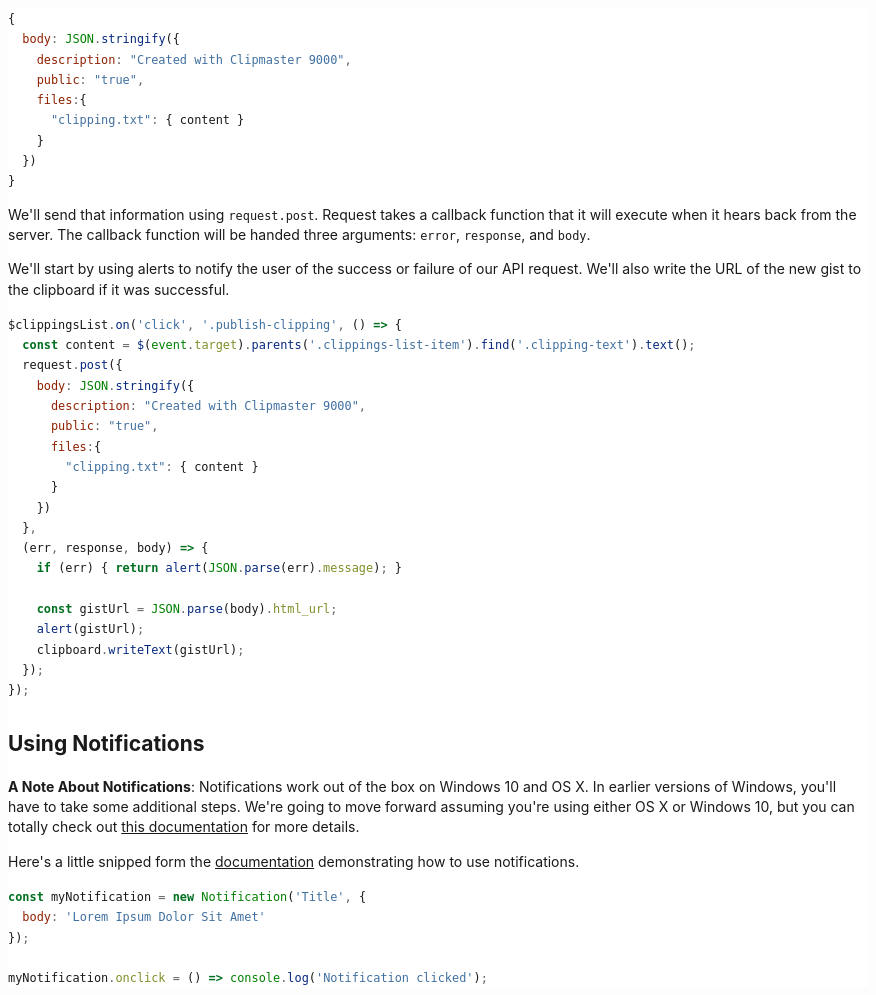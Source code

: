 ```js
{
  body: JSON.stringify({
    description: "Created with Clipmaster 9000",
    public: "true",
    files:{
      "clipping.txt": { content }
    }
  })
}
```

We'll send that information using `request.post`. Request takes a callback function that it will execute when it hears back from the server. The callback function will be handed three arguments: `error`, `response`, and `body`.

We'll start by using alerts to notify the user of the success or failure of our API request. We'll also write the URL of the new gist to the clipboard if it was successful.

```js
$clippingsList.on('click', '.publish-clipping', () => {
  const content = $(event.target).parents('.clippings-list-item').find('.clipping-text').text();
  request.post({
    body: JSON.stringify({
      description: "Created with Clipmaster 9000",
      public: "true",
      files:{
        "clipping.txt": { content }
      }
    })
  },
  (err, response, body) => {
    if (err) { return alert(JSON.parse(err).message); }

    const gistUrl = JSON.parse(body).html_url;
    alert(gistUrl);
    clipboard.writeText(gistUrl);
  });
});
```

## Using Notifications

**A Note About Notifications**: Notifications work out of the box on Windows 10 and OS X. In earlier versions of Windows, you'll have to take some additional steps. We're going to move forward assuming you're using either OS X or Windows 10, but you can totally check out [this documentation][notifs] for more details.

[notifs]: http://electron.atom.io/docs/v0.36.8/tutorial/desktop-environment-integration/#notifications-windows-linux-os-x

Here's a little snipped form the [documentation][notifs] demonstrating how to use notifications.

```js
const myNotification = new Notification('Title', {
  body: 'Lorem Ipsum Dolor Sit Amet'
});

myNotification.onclick = () => console.log('Notification clicked');
```


[menubar-repo]: https://github.com/maxogden/menubar
 [Fire Sale]: https://github.com/stevekinney/firesale-tutorial
[event delegation]: https://github.com/mdn/advanced-js-fundamentals-ck/blob/gh-pages/tutorials/04-events/05-event-delegation.md
[Request]: https://github.com/request/request
[gistApi]: https://developer.github.com/v3/gists/